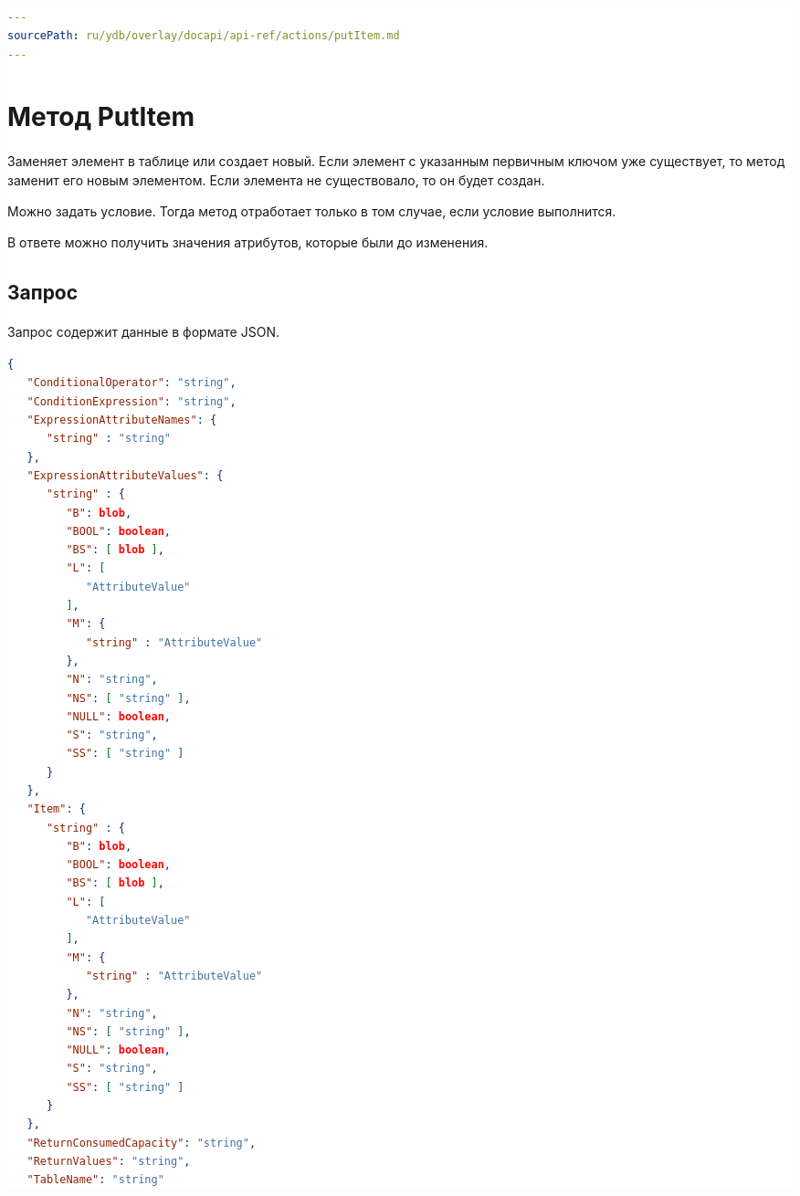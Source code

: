 ```yaml
---
sourcePath: ru/ydb/overlay/docapi/api-ref/actions/putItem.md
---
```

# Метод PutItem

Заменяет элемент в таблице или создает новый. Если элемент с указанным первичным ключом уже существует, то метод заменит его новым элементом. Если элемента не существовало, то он будет создан.

Можно задать условие. Тогда метод отработает только в том случае, если условие выполнится.

В ответе можно получить значения атрибутов, которые были до изменения.

## Запрос

Запрос содержит данные в формате JSON.

```json
{
   "ConditionalOperator": "string",
   "ConditionExpression": "string",
   "ExpressionAttributeNames": { 
      "string" : "string" 
   },
   "ExpressionAttributeValues": { 
      "string" : { 
         "B": blob,
         "BOOL": boolean,
         "BS": [ blob ],
         "L": [ 
            "AttributeValue"
         ],
         "M": { 
            "string" : "AttributeValue"
         },
         "N": "string",
         "NS": [ "string" ],
         "NULL": boolean,
         "S": "string",
         "SS": [ "string" ]
      }
   },
   "Item": { 
      "string" : { 
         "B": blob,
         "BOOL": boolean,
         "BS": [ blob ],
         "L": [ 
            "AttributeValue"
         ],
         "M": { 
            "string" : "AttributeValue"
         },
         "N": "string",
         "NS": [ "string" ],
         "NULL": boolean,
         "S": "string",
         "SS": [ "string" ]
      }
   },
   "ReturnConsumedCapacity": "string",
   "ReturnValues": "string",
   "TableName": "string"
```